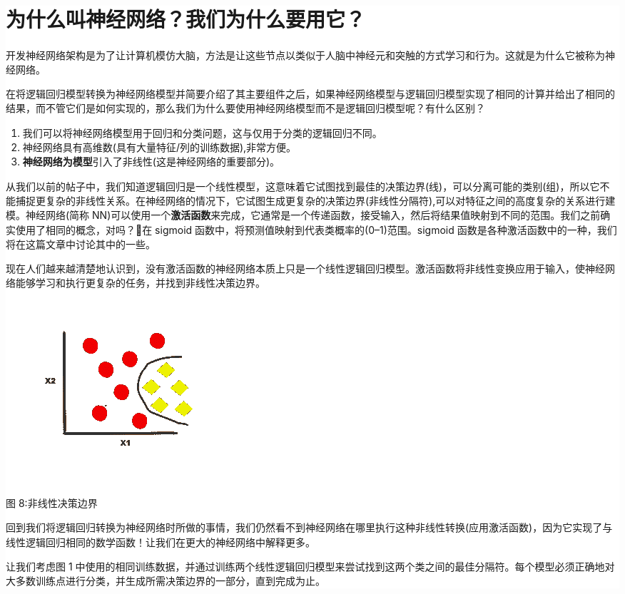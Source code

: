 # 为什么叫神经网络？我们为什么要用它？

开发神经网络架构是为了让计算机模仿大脑，方法是让这些节点以类似于人脑中神经元和突触的方式学习和行为。这就是为什么它被称为神经网络。

在将逻辑回归模型转换为神经网络模型并简要介绍了其主要组件之后，如果神经网络模型与逻辑回归模型实现了相同的计算并给出了相同的结果，而不管它们是如何实现的，那么我们为什么要使用神经网络模型而不是逻辑回归模型呢？有什么区别？

1.  我们可以将神经网络模型用于回归和分类问题，这与仅用于分类的逻辑回归不同。
2.  神经网络具有高维数(具有大量特征/列的训练数据),非常方便。
3.  **神经网络为模型**引入了非线性(这是神经网络的重要部分)。

从我们以前的帖子中，我们知道逻辑回归是一个线性模型，这意味着它试图找到最佳的决策边界(线)，可以分离可能的类别(组)，所以它不能捕捉更复杂的非线性关系。在神经网络的情况下，它试图生成更复杂的决策边界(非线性分隔符),可以对特征之间的高度复杂的关系进行建模。神经网络(简称 NN)可以使用一个**激活函数**来完成，它通常是一个传递函数，接受输入，然后将结果值映射到不同的范围。我们之前确实使用了相同的概念，对吗？🤔在 sigmoid 函数中，将预测值映射到代表类概率的(0–1)范围。sigmoid 函数是各种激活函数中的一种，我们将在这篇文章中讨论其中的一些。

现在人们越来越清楚地认识到，没有激活函数的神经网络本质上只是一个线性逻辑回归模型。激活函数将非线性变换应用于输入，使神经网络能够学习和执行更复杂的任务，并找到非线性决策边界。

![](img/6704d601a741bfc0b8cd6f4b921a3dbe.png)

图 8:非线性决策边界

回到我们将逻辑回归转换为神经网络时所做的事情，我们仍然看不到神经网络在哪里执行这种非线性转换(应用激活函数)，因为它实现了与线性逻辑回归相同的数学函数！让我们在更大的神经网络中解释更多。

让我们考虑图 1 中使用的相同训练数据，并通过训练两个线性逻辑回归模型来尝试找到这两个类之间的最佳分隔符。每个模型必须正确地对大多数训练点进行分类，并生成所需决策边界的一部分，直到完成为止。
